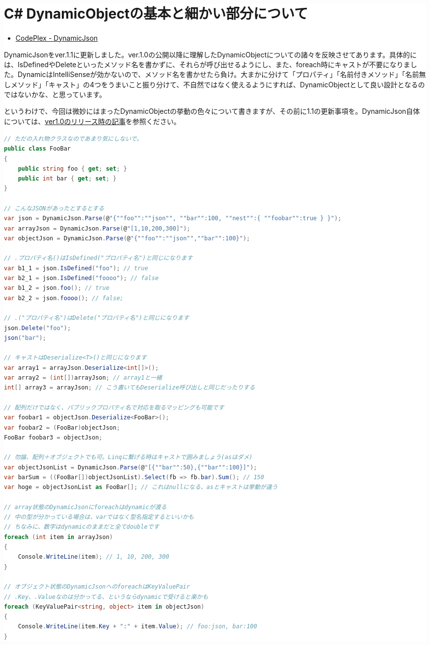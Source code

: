 # C# DynamicObjectの基本と細かい部分について

* [CodePlex - DynamicJson](http://dynamicjson.codeplex.com/ "DynamicJson")

DynamicJsonをver.1.1に更新しました。ver.1.0の公開以降に理解したDynamicObjectについての諸々を反映させてあります。具体的には、IsDefinedやDeleteといったメソッド名を書かずに、それらが呼び出せるようにし、また、foreach時にキャストが不要になりました。DynamicはIntelliSenseが効かないので、メソッド名を書かせたら負け。大まかに分けて「プロパティ」「名前付きメソッド」「名前無しメソッド」「キャスト」の4つをうまいこと振り分けて、不自然ではなく使えるようにすれば、DynamicObjectとして良い設計となるのではないかな、と思っています。

というわけで、今回は微妙にはまったDynamicObjectの挙動の色々について書きますが、その前に1.1の更新事項を。DynamicJson自体については、[ver1.0のリリース時の記事](http://neue.cc/2010/04/30_256.html "neue cc - DynamicJson - C# 4.0のdynamicでスムーズにJSONを扱うライブラリ")を参照ください。

```csharp
// ただの入れ物クラスなのであまり気にしないで。
public class FooBar
{
    public string foo { get; set; }
    public int bar { get; set; }
}

// こんなJSONがあったとするとする
var json = DynamicJson.Parse(@"{""foo"":""json"", ""bar"":100, ""nest"":{ ""foobar"":true } }");
var arrayJson = DynamicJson.Parse(@"[1,10,200,300]");
var objectJson = DynamicJson.Parse(@"{""foo"":""json"",""bar"":100}");

// .プロパティ名()はIsDefined("プロパティ名")と同じになります
var b1_1 = json.IsDefined("foo"); // true
var b2_1 = json.IsDefined("foooo"); // false
var b1_2 = json.foo(); // true            
var b2_2 = json.foooo(); // false;

// .("プロパティ名")はDelete("プロパティ名")と同じになります
json.Delete("foo");
json("bar");

// キャストはDeserialize<T>()と同じになります
var array1 = arrayJson.Deserialize<int[]>();
var array2 = (int[])arrayJson; // array1と一緒
int[] array3 = arrayJson; // こう書いてもDeserialize呼び出しと同じだったりする

// 配列だけではなく、パブリックプロパティ名で対応を取るマッピングも可能です
var foobar1 = objectJson.Deserialize<FooBar>();
var foobar2 = (FooBar)objectJson;
FooBar foobar3 = objectJson;

// 勿論、配列＋オブジェクトでも可。Linqに繋げる時はキャストで囲みましょう(asはダメ)
var objectJsonList = DynamicJson.Parse(@"[{""bar"":50},{""bar"":100}]");
var barSum = ((FooBar[])objectJsonList).Select(fb => fb.bar).Sum(); // 150
var hoge = objectJsonList as FooBar[]; // これはnullになる、asとキャストは挙動が違う

// array状態のDynamicJsonにforeachはdynamicが渡る
// 中の型が分かっている場合は、varではなく型名指定するといいかも
// ちなみに、数字はdynamicのままだと全てdoubleです
foreach (int item in arrayJson)
{
    Console.WriteLine(item); // 1, 10, 200, 300
}

// オブジェクト状態のDynamicJsonへのforeachはKeyValuePair
// .Key、.Valueなのは分かってる、というならdynamicで受けると楽かも
foreach (KeyValuePair<string, object> item in objectJson)
{
    Console.WriteLine(item.Key + ":" + item.Value); // foo:json, bar:100
}
```